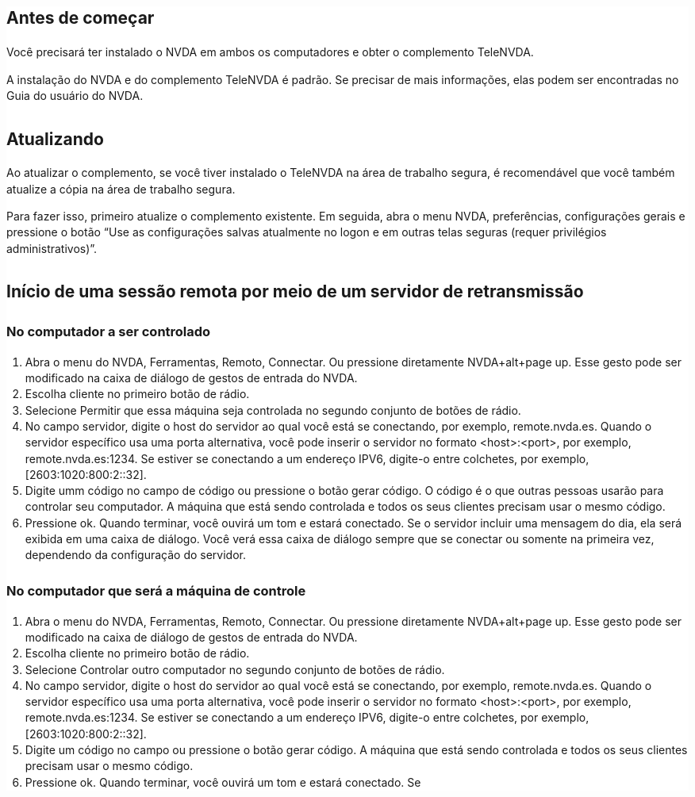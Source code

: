 ## Antes de começar

Você precisará ter instalado o NVDA em ambos os computadores e obter o
complemento TeleNVDA.

A instalação do NVDA e do complemento TeleNVDA é padrão. Se precisar de mais
informações, elas podem ser encontradas no Guia do usuário do NVDA.

## Atualizando

Ao atualizar o complemento, se você tiver instalado o TeleNVDA na área de
trabalho segura, é recomendável que você também atualize a cópia na área de
trabalho segura.

Para fazer isso, primeiro atualize o complemento existente. Em seguida, abra
o menu NVDA, preferências, configurações gerais e pressione o botão “Use as
configurações salvas atualmente no logon e em outras telas seguras (requer
privilégios administrativos)”.

## Início de uma sessão remota por meio de um servidor de retransmissão

### No computador a ser controlado

1. Abra o menu do NVDA, Ferramentas, Remoto, Connectar. Ou pressione
   diretamente NVDA+alt+page up. Esse gesto pode ser modificado na caixa de
   diálogo de gestos de entrada do NVDA.
2. Escolha cliente no primeiro botão de rádio.
3. Selecione Permitir que essa máquina seja controlada no segundo conjunto
   de botões de rádio.
4. No campo servidor, digite o host do servidor ao qual você está se
   conectando, por exemplo, remote.nvda.es. Quando o servidor específico usa
   uma porta alternativa, você pode inserir o servidor no formato
   &lt;host&gt;:&lt;port&gt;, por exemplo, remote.nvda.es:1234. Se estiver
   se conectando a um endereço IPV6, digite-o entre colchetes, por exemplo,
   [2603:1020:800:2::32].
5. Digite umm código no campo de código ou pressione o botão gerar código. O
   código é o que outras pessoas usarão para controlar seu computador. A
   máquina que está sendo controlada e todos os seus clientes precisam usar
   o mesmo código.
6. Pressione ok. Quando terminar, você ouvirá um tom e estará conectado. Se
   o servidor incluir uma mensagem do dia, ela será exibida em uma caixa de
   diálogo. Você verá essa caixa de diálogo sempre que se conectar ou
   somente na primeira vez, dependendo da configuração do servidor.

### No computador que será a máquina de controle

1. Abra o menu do NVDA, Ferramentas, Remoto, Connectar. Ou pressione
   diretamente NVDA+alt+page up. Esse gesto pode ser modificado na caixa de
   diálogo de gestos de entrada do NVDA.
2. Escolha cliente no primeiro botão de rádio.
3. Selecione Controlar outro computador no segundo conjunto de botões de
   rádio.
4. No campo servidor, digite o host do servidor ao qual você está se
   conectando, por exemplo, remote.nvda.es. Quando o servidor específico usa
   uma porta alternativa, você pode inserir o servidor no formato
   &lt;host&gt;:&lt;port&gt;, por exemplo, remote.nvda.es:1234. Se estiver
   se conectando a um endereço IPV6, digite-o entre colchetes, por exemplo,
   [2603:1020:800:2::32].
5. Digite um código no campo ou pressione o botão gerar código. A máquina
   que está sendo controlada e todos os seus clientes precisam usar o mesmo
   código.
6. Pressione ok. Quando terminar, você ouvirá um tom e estará conectado. Se

[1]: https://www.nvaccess.org/addonStore/legacy?file=TeleNVDA
[2]: https://github.com/nvda-es/TeleNVDA